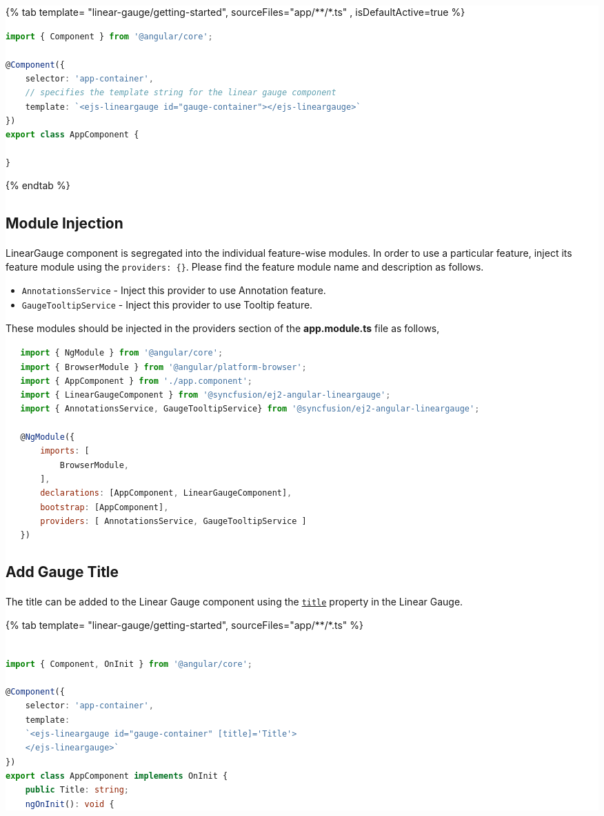 {% tab template= "linear-gauge/getting-started", sourceFiles="app/**/*.ts" , isDefaultActive=true %}

```typescript
import { Component } from '@angular/core';

@Component({
    selector: 'app-container',
    // specifies the template string for the linear gauge component
    template: `<ejs-lineargauge id="gauge-container"></ejs-lineargauge>`
})
export class AppComponent {

}
```

{% endtab %}

## Module Injection

LinearGauge component is segregated into the individual feature-wise modules. In order to use a particular feature, inject its feature module using the `providers: {}`. Please find the feature module name and description as follows.

* `AnnotationsService` - Inject this provider to use Annotation feature.
* `GaugeTooltipService` - Inject this provider to use Tooltip feature.

These modules should be injected in the providers section of the **app.module.ts** file as follows,

 ```javascript
    import { NgModule } from '@angular/core';
    import { BrowserModule } from '@angular/platform-browser';
    import { AppComponent } from './app.component';
    import { LinearGaugeComponent } from '@syncfusion/ej2-angular-lineargauge';
    import { AnnotationsService, GaugeTooltipService} from '@syncfusion/ej2-angular-lineargauge';

    @NgModule({
        imports: [
            BrowserModule,
        ],
        declarations: [AppComponent, LinearGaugeComponent],
        bootstrap: [AppComponent],
        providers: [ AnnotationsService, GaugeTooltipService ]
    })

```

## Add Gauge Title

The title can be added to the Linear Gauge component using the [`title`](../api/linear-gauge/linearGaugeModel#title-string) property in the Linear Gauge.

{% tab template= "linear-gauge/getting-started", sourceFiles="app/**/*.ts" %}

```typescript

import { Component, OnInit } from '@angular/core';

@Component({
    selector: 'app-container',
    template:
    `<ejs-lineargauge id="gauge-container" [title]='Title'>
    </ejs-lineargauge>`
})
export class AppComponent implements OnInit {
    public Title: string;
    ngOnInit(): void {
```